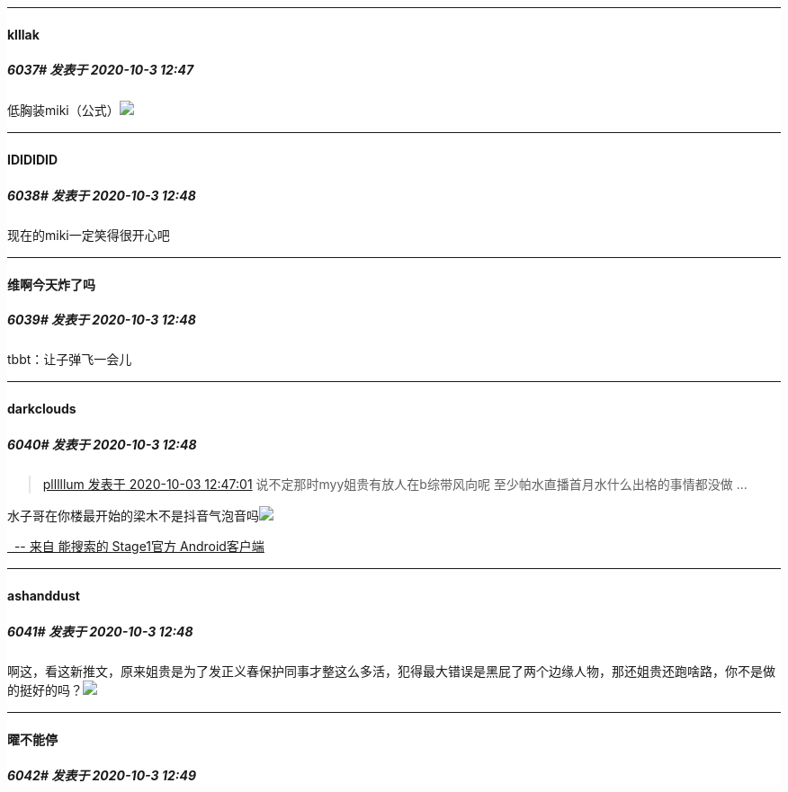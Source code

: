 
*****

####  klllak  
##### 6037#       发表于 2020-10-3 12:47


低胸装miki（公式）<img src="https://p.sda1.dev/0/83693725ef83fab9ca0030ef1c59970f/IMG_A9614C4F5ED597063BA78F4740B8603C.jpeg" referrerpolicy="no-referrer">


*****

####  IDIDIDID  
##### 6038#       发表于 2020-10-3 12:48


现在的miki一定笑得很开心吧


*****

####  维啊今天炸了吗  
##### 6039#       发表于 2020-10-3 12:48


tbbt：让子弹飞一会儿


*****

####  darkclouds  
##### 6040#       发表于 2020-10-3 12:48


<blockquote><a href="httphttps://bbs.saraba1st.com/2b/forum.php?mod=redirect&amp;goto=findpost&amp;pid=48939506&amp;ptid=1962613" target="_blank">plllllum 发表于 2020-10-03 12:47:01</a>
说不定那时myy姐贵有放人在b综带风向呢
至少帕水直播首月水什么出格的事情都没做 ...</blockquote>水子哥在你楼最开始的梁木不是抖音气泡音吗<img src="https://static.saraba1st.com/image/smiley/face2017/067.png" referrerpolicy="no-referrer">

[  -- 来自 能搜索的 Stage1官方 Android客户端](https://www.coolapk.com/apk/140634)


*****

####  ashanddust  
##### 6041#       发表于 2020-10-3 12:48


啊这，看这新推文，原来姐贵是为了发正义春保护同事才整这么多活，犯得最大错误是黑屁了两个边缘人物，那还姐贵还跑啥路，你不是做的挺好的吗？<img src="https://static.saraba1st.com/image/smiley/face2017/184.png" referrerpolicy="no-referrer">


*****

####  曜不能停  
##### 6042#       发表于 2020-10-3 12:49

